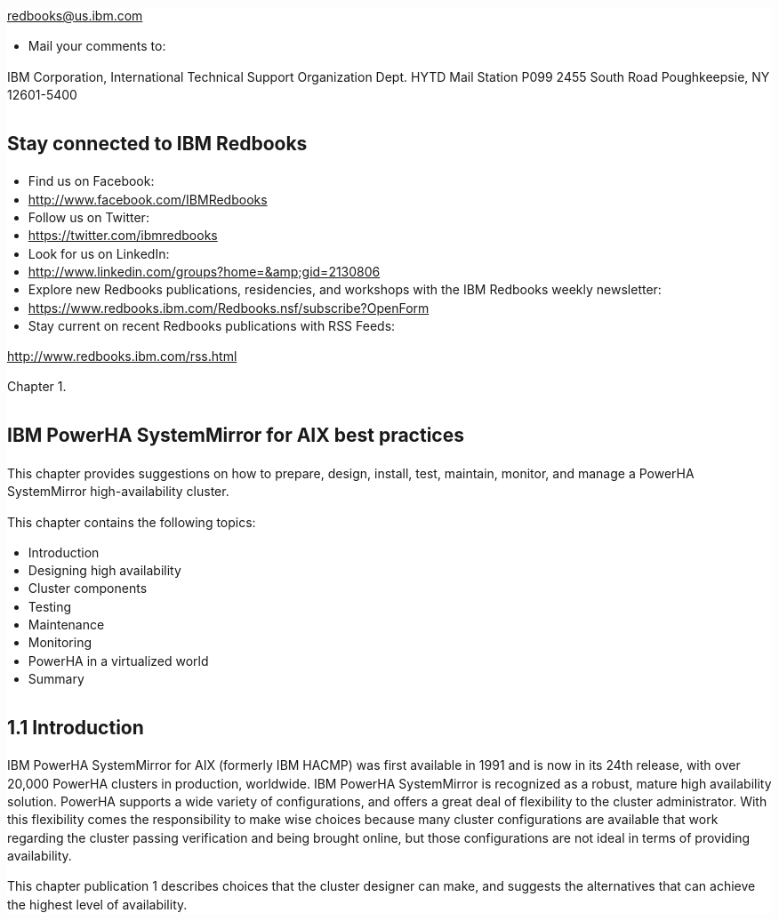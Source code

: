 redbooks@us.ibm.com

- Mail your comments to:

IBM Corporation, International Technical Support Organization Dept. HYTD Mail Station P099 2455 South Road Poughkeepsie, NY 12601-5400

## Stay connected to IBM Redbooks

- Find us on Facebook:
- http://www.facebook.com/IBMRedbooks
- Follow us on Twitter:
- https://twitter.com/ibmredbooks
- Look for us on LinkedIn:
- http://www.linkedin.com/groups?home=&amp;gid=2130806
- Explore new Redbooks publications, residencies, and workshops with the IBM Redbooks weekly newsletter:
- https://www.redbooks.ibm.com/Redbooks.nsf/subscribe?OpenForm
- Stay current on recent Redbooks publications with RSS Feeds:

http://www.redbooks.ibm.com/rss.html





Chapter 1.

## IBM PowerHA SystemMirror for AIX best practices

This chapter provides suggestions on how to prepare, design, install, test, maintain, monitor, and manage a PowerHA SystemMirror high-availability cluster.

This chapter contains the following topics:

- Introduction
- Designing high availability
- Cluster components
- Testing
- Maintenance
- Monitoring
- PowerHA in a virtualized world
- Summary

## 1.1  Introduction

IBM PowerHA SystemMirror for AIX (formerly IBM HACMP) was first available in 1991 and is now in its 24th release, with over 20,000 PowerHA clusters in production, worldwide. IBM PowerHA SystemMirror is recognized as a robust, mature high availability solution. PowerHA supports a wide variety of configurations, and offers a great deal of flexibility to the cluster administrator. With this flexibility comes the responsibility to make wise choices because many cluster configurations are available that work regarding the cluster passing verification and being brought online, but those configurations are not ideal in terms of providing availability.

This chapter publication 1 describes choices that the cluster designer can make, and suggests the alternatives that can achieve the highest level of availability.
